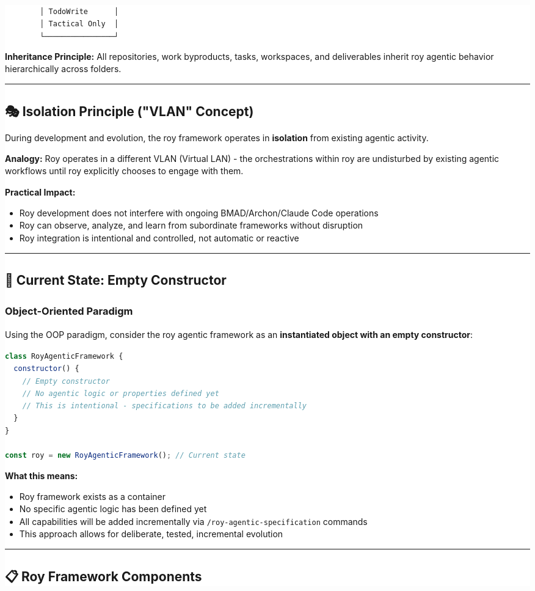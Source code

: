 ```
        │ TodoWrite      │
        │ Tactical Only  │
        └────────────────┘
```

**Inheritance Principle:**
All repositories, work byproducts, tasks, workspaces, and deliverables inherit roy agentic behavior hierarchically across folders.

---

## 🎭 Isolation Principle ("VLAN" Concept)

During development and evolution, the roy framework operates in **isolation** from existing agentic activity.

**Analogy:** Roy operates in a different VLAN (Virtual LAN) - the orchestrations within roy are undisturbed by existing agentic workflows until roy explicitly chooses to engage with them.

**Practical Impact:**
- Roy development does not interfere with ongoing BMAD/Archon/Claude Code operations
- Roy can observe, analyze, and learn from subordinate frameworks without disruption
- Roy integration is intentional and controlled, not automatic or reactive

---

## 🧬 Current State: Empty Constructor

### Object-Oriented Paradigm

Using the OOP paradigm, consider the roy agentic framework as an **instantiated object with an empty constructor**:

```javascript
class RoyAgenticFramework {
  constructor() {
    // Empty constructor
    // No agentic logic or properties defined yet
    // This is intentional - specifications to be added incrementally
  }
}

const roy = new RoyAgenticFramework(); // Current state
```

**What this means:**
- Roy framework exists as a container
- No specific agentic logic has been defined yet
- All capabilities will be added incrementally via `/roy-agentic-specification` commands
- This approach allows for deliberate, tested, incremental evolution

---

## 📋 Roy Framework Components
